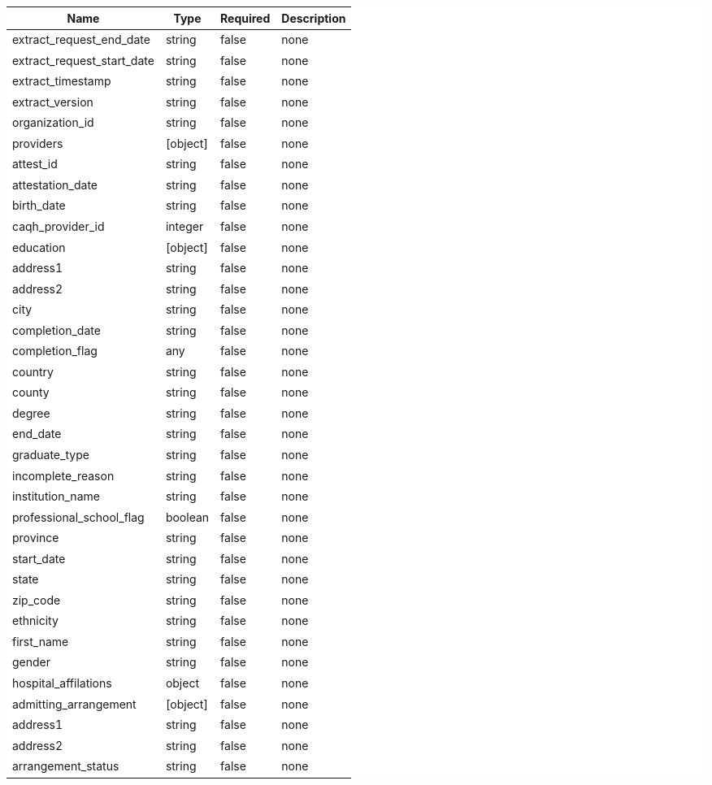 |Name|Type|Required|Description|
|---|--|--|-----|
|extract_request_end_date|string|false|none|
|extract_request_start_date|string|false|none|
|extract_timestamp|string|false|none|
|extract_version|string|false|none|
|organization_id|string|false|none|
|providers|[object]|false|none|
|attest_id|string|false|none|
|attestation_date|string|false|none|
|birth_date|string|false|none|
|caqh_provider_id|integer|false|none|
|education|[object]|false|none|
|address1|string|false|none|
|address2|string|false|none|
|city|string|false|none|
|completion_date|string|false|none|
|completion_flag|any|false|none|
|country|string|false|none|
|county|string|false|none|
|degree|string|false|none|
|end_date|string|false|none|
|graduate_type|string|false|none|
|incomplete_reason|string|false|none|
|institution_name|string|false|none|
|professional_school_flag|boolean|false|none|
|province|string|false|none|
|start_date|string|false|none|
|state|string|false|none|
|zip_code|string|false|none|
|ethnicity|string|false|none|
|first_name|string|false|none|
|gender|string|false|none|
|hospital_affilations|object|false|none|
|admitting_arrangement|[object]|false|none|
|address1|string|false|none|
|address2|string|false|none|
|arrangement_status|string|false|none|